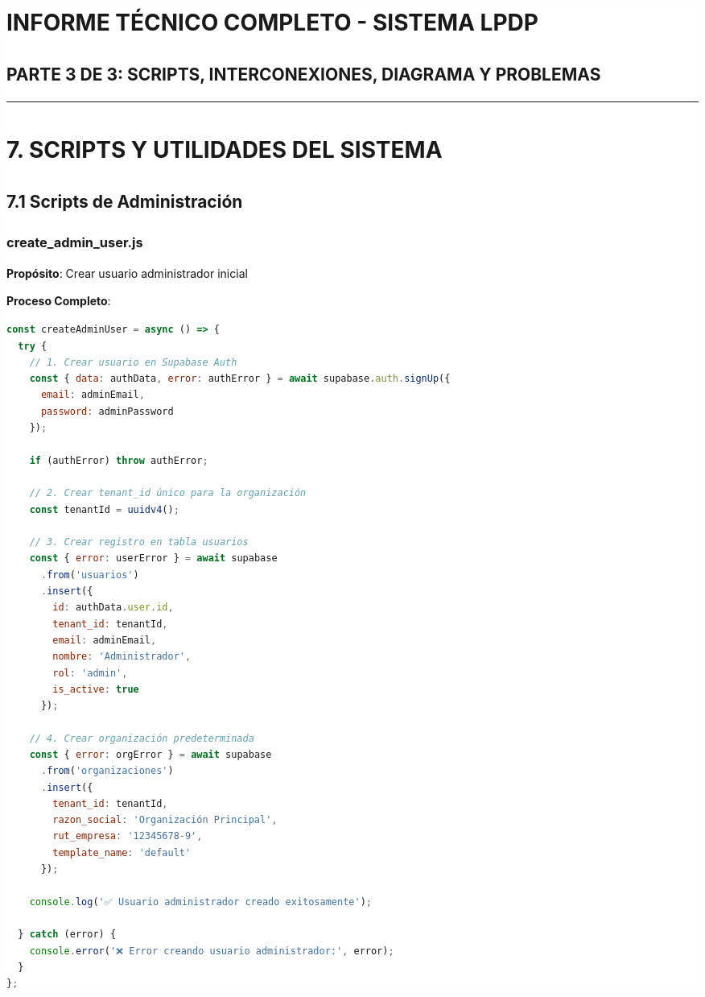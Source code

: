 # INFORME TÉCNICO COMPLETO - SISTEMA LPDP
## PARTE 3 DE 3: SCRIPTS, INTERCONEXIONES, DIAGRAMA Y PROBLEMAS

---

# 7. SCRIPTS Y UTILIDADES DEL SISTEMA

## 7.1 Scripts de Administración

### create_admin_user.js
**Propósito**: Crear usuario administrador inicial

**Proceso Completo**:
```javascript
const createAdminUser = async () => {
  try {
    // 1. Crear usuario en Supabase Auth
    const { data: authData, error: authError } = await supabase.auth.signUp({
      email: adminEmail,
      password: adminPassword
    });
    
    if (authError) throw authError;
    
    // 2. Crear tenant_id único para la organización
    const tenantId = uuidv4();
    
    // 3. Crear registro en tabla usuarios
    const { error: userError } = await supabase
      .from('usuarios')
      .insert({
        id: authData.user.id,
        tenant_id: tenantId,
        email: adminEmail,
        nombre: 'Administrador',
        rol: 'admin',
        is_active: true
      });
      
    // 4. Crear organización predeterminada
    const { error: orgError } = await supabase
      .from('organizaciones')
      .insert({
        tenant_id: tenantId,
        razon_social: 'Organización Principal',
        rut_empresa: '12345678-9',
        template_name: 'default'
      });
      
    console.log('✅ Usuario administrador creado exitosamente');
    
  } catch (error) {
    console.error('❌ Error creando usuario administrador:', error);
  }
};
```
